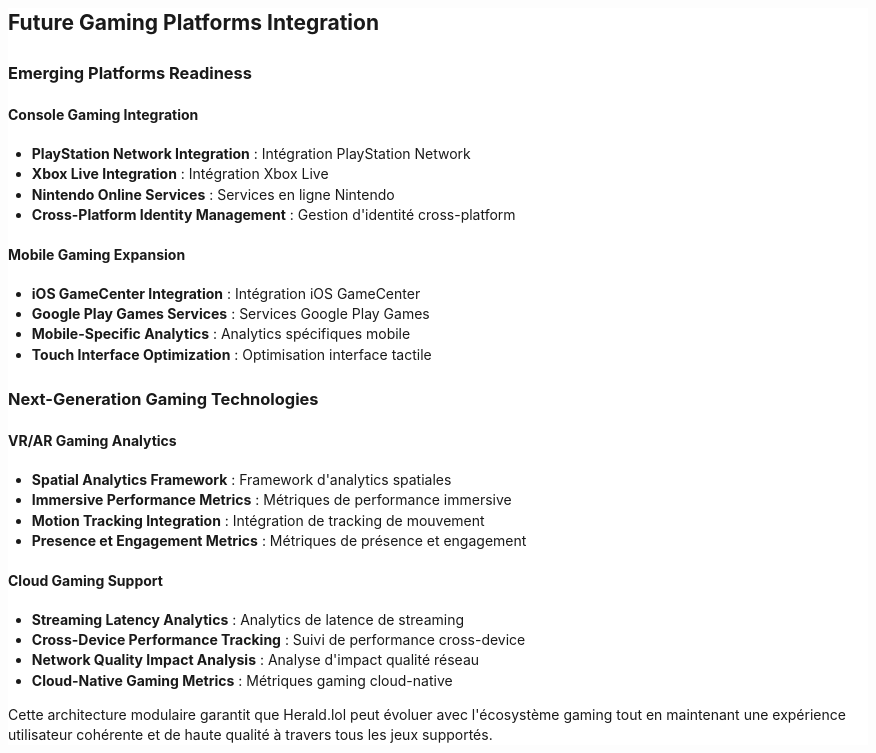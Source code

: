 ## Future Gaming Platforms Integration

### Emerging Platforms Readiness

#### Console Gaming Integration
- **PlayStation Network Integration** : Intégration PlayStation Network
- **Xbox Live Integration** : Intégration Xbox Live
- **Nintendo Online Services** : Services en ligne Nintendo
- **Cross-Platform Identity Management** : Gestion d'identité cross-platform

#### Mobile Gaming Expansion
- **iOS GameCenter Integration** : Intégration iOS GameCenter
- **Google Play Games Services** : Services Google Play Games
- **Mobile-Specific Analytics** : Analytics spécifiques mobile
- **Touch Interface Optimization** : Optimisation interface tactile

### Next-Generation Gaming Technologies

#### VR/AR Gaming Analytics
- **Spatial Analytics Framework** : Framework d'analytics spatiales
- **Immersive Performance Metrics** : Métriques de performance immersive
- **Motion Tracking Integration** : Intégration de tracking de mouvement
- **Presence et Engagement Metrics** : Métriques de présence et engagement

#### Cloud Gaming Support
- **Streaming Latency Analytics** : Analytics de latence de streaming
- **Cross-Device Performance Tracking** : Suivi de performance cross-device
- **Network Quality Impact Analysis** : Analyse d'impact qualité réseau
- **Cloud-Native Gaming Metrics** : Métriques gaming cloud-native

Cette architecture modulaire garantit que Herald.lol peut évoluer avec l'écosystème gaming tout en maintenant une expérience utilisateur cohérente et de haute qualité à travers tous les jeux supportés.